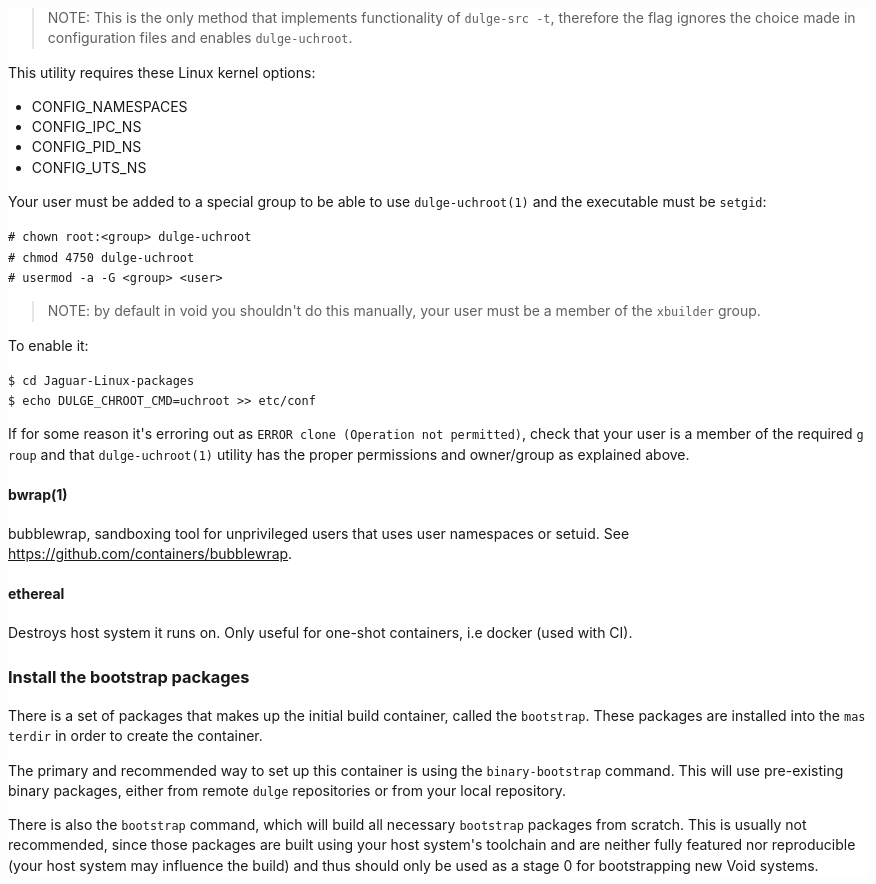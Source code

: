 > NOTE: This is the only method that implements functionality of `dulge-src -t`, therefore the
flag ignores the choice made in configuration files and enables `dulge-uchroot`.

This utility requires these Linux kernel options:

- CONFIG\_NAMESPACES
- CONFIG\_IPC\_NS
- CONFIG\_PID\_NS
- CONFIG\_UTS\_NS

Your user must be added to a special group to be able to use `dulge-uchroot(1)` and the
executable must be `setgid`:

    # chown root:<group> dulge-uchroot
    # chmod 4750 dulge-uchroot
    # usermod -a -G <group> <user>

> NOTE: by default in void you shouldn't do this manually, your user must be a member of
the `xbuilder` group.

To enable it:

    $ cd Jaguar-Linux-packages
    $ echo DULGE_CHROOT_CMD=uchroot >> etc/conf

If for some reason it's erroring out as `ERROR clone (Operation not permitted)`, check that
your user is a member of the required `group` and that `dulge-uchroot(1)` utility has the
proper permissions and owner/group as explained above.

#### bwrap(1)

bubblewrap, sandboxing tool for unprivileged users that uses
user namespaces or setuid.
See <https://github.com/containers/bubblewrap>.

#### ethereal

Destroys host system it runs on. Only useful for one-shot containers, i.e docker (used with CI).

<a name="install-bootstrap"></a>
### Install the bootstrap packages

There is a set of packages that makes up the initial build container, called the `bootstrap`.
These packages are installed into the `masterdir` in order to create the container.

The primary and recommended way to set up this container is using the `binary-bootstrap`
command. This will use pre-existing binary packages, either from remote `dulge` repositories
or from your local repository.

There is also the `bootstrap` command, which will build all necessary `bootstrap` packages from
scratch. This is usually not recommended, since those packages are built using your host system's
toolchain and are neither fully featured nor reproducible (your host system may influence the
build) and thus should only be used as a stage 0 for bootstrapping new Void systems.
